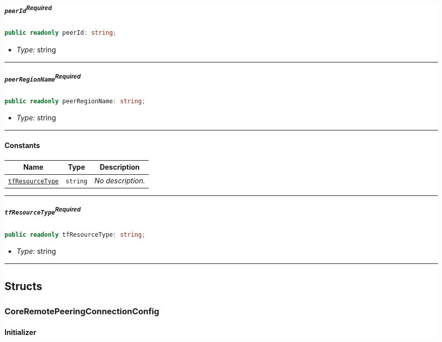
##### `peerId`<sup>Required</sup> <a name="peerId" id="rhizo-co-terraform-provider-oci.coreRemotePeeringConnection.CoreRemotePeeringConnection.property.peerId"></a>

```typescript
public readonly peerId: string;
```

- *Type:* string

---

##### `peerRegionName`<sup>Required</sup> <a name="peerRegionName" id="rhizo-co-terraform-provider-oci.coreRemotePeeringConnection.CoreRemotePeeringConnection.property.peerRegionName"></a>

```typescript
public readonly peerRegionName: string;
```

- *Type:* string

---

#### Constants <a name="Constants" id="Constants"></a>

| **Name** | **Type** | **Description** |
| --- | --- | --- |
| <code><a href="#rhizo-co-terraform-provider-oci.coreRemotePeeringConnection.CoreRemotePeeringConnection.property.tfResourceType">tfResourceType</a></code> | <code>string</code> | *No description.* |

---

##### `tfResourceType`<sup>Required</sup> <a name="tfResourceType" id="rhizo-co-terraform-provider-oci.coreRemotePeeringConnection.CoreRemotePeeringConnection.property.tfResourceType"></a>

```typescript
public readonly tfResourceType: string;
```

- *Type:* string

---

## Structs <a name="Structs" id="Structs"></a>

### CoreRemotePeeringConnectionConfig <a name="CoreRemotePeeringConnectionConfig" id="rhizo-co-terraform-provider-oci.coreRemotePeeringConnection.CoreRemotePeeringConnectionConfig"></a>

#### Initializer <a name="Initializer" id="rhizo-co-terraform-provider-oci.coreRemotePeeringConnection.CoreRemotePeeringConnectionConfig.Initializer"></a>

